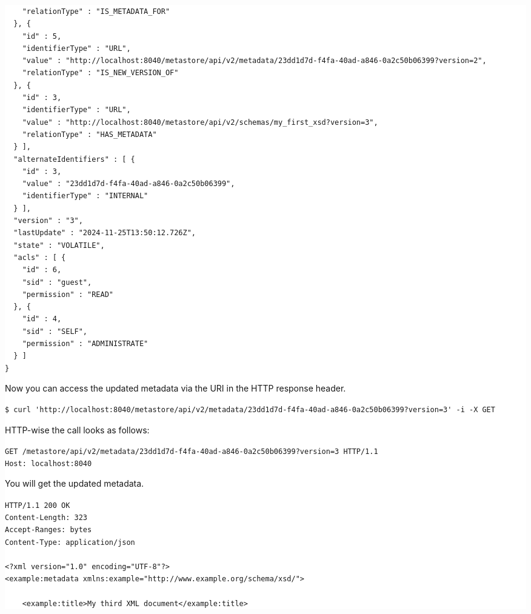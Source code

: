         "relationType" : "IS_METADATA_FOR"
      }, {
        "id" : 5,
        "identifierType" : "URL",
        "value" : "http://localhost:8040/metastore/api/v2/metadata/23dd1d7d-f4fa-40ad-a846-0a2c50b06399?version=2",
        "relationType" : "IS_NEW_VERSION_OF"
      }, {
        "id" : 3,
        "identifierType" : "URL",
        "value" : "http://localhost:8040/metastore/api/v2/schemas/my_first_xsd?version=3",
        "relationType" : "HAS_METADATA"
      } ],
      "alternateIdentifiers" : [ {
        "id" : 3,
        "value" : "23dd1d7d-f4fa-40ad-a846-0a2c50b06399",
        "identifierType" : "INTERNAL"
      } ],
      "version" : "3",
      "lastUpdate" : "2024-11-25T13:50:12.726Z",
      "state" : "VOLATILE",
      "acls" : [ {
        "id" : 6,
        "sid" : "guest",
        "permission" : "READ"
      }, {
        "id" : 4,
        "sid" : "SELF",
        "permission" : "ADMINISTRATE"
      } ]
    }

Now you can access the updated metadata via the URI in the HTTP response
header.

    $ curl 'http://localhost:8040/metastore/api/v2/metadata/23dd1d7d-f4fa-40ad-a846-0a2c50b06399?version=3' -i -X GET

HTTP-wise the call looks as follows:

    GET /metastore/api/v2/metadata/23dd1d7d-f4fa-40ad-a846-0a2c50b06399?version=3 HTTP/1.1
    Host: localhost:8040

You will get the updated metadata.

    HTTP/1.1 200 OK
    Content-Length: 323
    Accept-Ranges: bytes
    Content-Type: application/json

    <?xml version="1.0" encoding="UTF-8"?>
    <example:metadata xmlns:example="http://www.example.org/schema/xsd/">

        <example:title>My third XML document</example:title>

